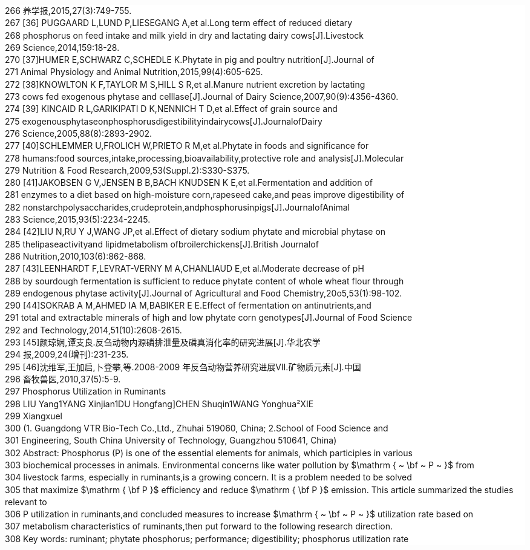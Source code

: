 266 养学报,2015,27(3):749-755.   
267 [36] PUGGAARD L,LUND P,LIESEGANG A,et al.Long term effect of reduced dietary   
268 phosphorus on feed intake and milk yield in dry and lactating dairy cows[J].Livestock   
269 Science,2014,159:18-28.   
270 [37]HUMER E,SCHWARZ C,SCHEDLE K.Phytate in pig and poultry nutrition[J].Journal of   
271 Animal Physiology and Animal Nutrition,2015,99(4):605-625.   
272 [38]KNOWLTON K F,TAYLOR M S,HILL S R,et al.Manure nutrient excretion by lactating   
273 cows fed exogenous phytase and celllase[J].Journal of Dairy Science,2007,90(9):4356-4360.   
274 [39] KINCAID R L,GARIKIPATI D K,NENNICH T D,et al.Effect of grain source and   
275 exogenousphytaseonphosphorusdigestibilityindairycows[J].JournalofDairy   
276 Science,2005,88(8):2893-2902.   
277 [40]SCHLEMMER U,FROLICH W,PRIETO R M,et al.Phytate in foods and significance for   
278 humans:food sources,intake,processing,bioavailability,protective role and analysis[J].Molecular   
279 Nutrition & Food Research,2009,53(Suppl.2):S330-S375.   
280 [41]JAKOBSEN G V,JENSEN B B,BACH KNUDSEN K E,et al.Fermentation and addition of   
281 enzymes to a diet based on high-moisture corn,rapeseed cake,and peas improve digestibility of   
282 nonstarchpolysaccharides,crudeprotein,andphosphorusinpigs[J].JournalofAnimal   
283 Science,2015,93(5):2234-2245.   
284 [42]LIU N,RU Y J,WANG JP,et al.Effect of dietary sodium phytate and microbial phytase on   
285 thelipaseactivityand lipidmetabolism ofbroilerchickens[J].British Journalof   
286 Nutrition,2010,103(6):862-868.   
287 [43]LEENHARDT F,LEVRAT-VERNY M A,CHANLIAUD E,et al.Moderate decrease of pH   
288 by sourdough fermentation is sufficient to reduce phytate content of whole wheat flour through   
289 endogenous phytase activity[J].Journal of Agricultural and Food Chemistry,20o5,53(1):98-102.   
290 [44]SOKRAB A M,AHMED IA M,BABIKER E E.Effect of fermentation on antinutrients,and   
291 total and extractable minerals of high and low phytate corn genotypes[J].Journal of Food Science   
292 and Technology,2014,51(10):2608-2615.   
293 [45]颜琼娴,谭支良.反刍动物内源磷排泄量及磷真消化率的研究进展[J].华北农学   
294 报,2009,24(增刊):231-235.   
295 [46]沈维军,王加启,卜登攀,等.2008-2009 年反刍动物营养研究进展VII.矿物质元素[J].中国   
296 畜牧兽医,2010,37(5):5-9.   
297 Phosphorus Utilization in Ruminants   
298 LIU Yang1YANG Xinjian1DU Hongfang]CHEN Shuqin1WANG Yonghua²XIE   
299 Xiangxuel   
300 (1. Guangdong VTR Bio-Tech Co.,Ltd., Zhuhai 519060, China; 2.School of Food Science and   
301 Engineering, South China University of Technology, Guangzhou 510641, China)   
302 Abstract: Phosphorus (P) is one of the essential elements for animals, which participles in various   
303 biochemical processes in animals. Environmental concerns like water pollution by $\mathrm { ~ \bf ~ P ~ }$ from   
304 livestock farms, especially in ruminants,is a growing concern. It is a problem needed to be solved   
305 that maximize $\mathrm { \bf P }$ efficiency and reduce $\mathrm { \bf P }$ emission. This article summarized the studies relevant to   
306 P utilization in ruminants,and concluded measures to increase $\mathrm { ~ \bf ~ P ~ }$ utilization rate based on   
307 metabolism characteristics of ruminants,then put forward to the following research direction.   
308 Key words: ruminant; phytate phosphorus; performance; digestibility; phosphorus utilization rate
